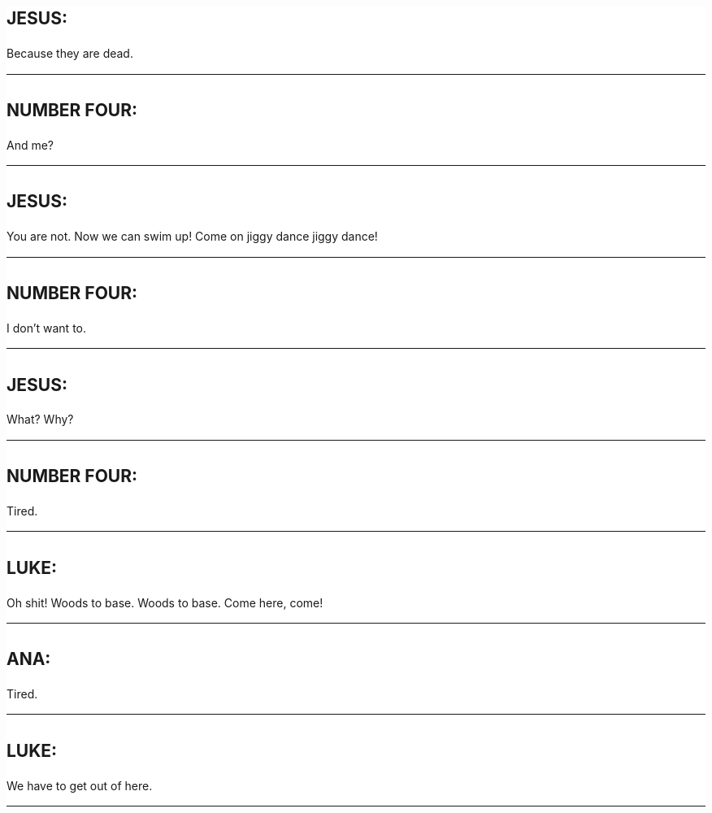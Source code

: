 ## JESUS:
Because they are dead.

---

## NUMBER FOUR:
And me?

---

## JESUS:
You are not.
Now we can swim up! Come on jiggy dance jiggy dance!

---

## NUMBER FOUR:
I don’t want to.

---

## JESUS:
What? Why?

---

## NUMBER FOUR:
Tired.

---

## LUKE:
Oh shit! Woods to base.
Woods to base.
Come here, come!

---

## ANA:
Tired.

---

## LUKE:
We have to get out of here.

---

